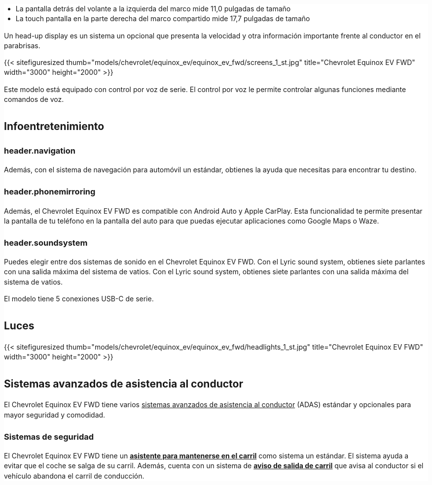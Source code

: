 - La  pantalla detrás del volante a la izquierda del marco mide 11,0 pulgadas de tamaño
- La touch pantalla en la parte derecha del marco compartido mide 17,7 pulgadas de tamaño

Un head-up display es un sistema un opcional que presenta la velocidad y otra información importante frente al conductor en el parabrisas.


{{< sitefiguresized thumb="models/chevrolet/equinox_ev/equinox_ev_fwd/screens_1_st.jpg" title="Chevrolet Equinox EV FWD" width="3000" height="2000"  >}}


Este modelo está equipado con control por voz de serie. El control por voz le permite controlar algunas funciones mediante comandos de voz.

## Infoentretenimiento

### header.navigation

Además, con el sistema de navegación para automóvil un estándar, obtienes la ayuda que necesitas para encontrar tu destino.

### header.phonemirroring

Además, el Chevrolet Equinox EV FWD es compatible con Android Auto y Apple CarPlay. Esta funcionalidad te permite presentar la pantalla de tu teléfono en la pantalla del auto para que puedas ejecutar aplicaciones como Google Maps o Waze.

### header.soundsystem

Puedes elegir entre dos sistemas de sonido en el Chevrolet Equinox EV FWD. Con el Lyric sound system, obtienes siete parlantes con una salida máxima del sistema de  vatios. Con el Lyric sound system, obtienes siete parlantes con una salida máxima del sistema de  vatios.

El modelo tiene 5 conexiones USB-C de serie.

## Luces




{{< sitefiguresized thumb="models/chevrolet/equinox_ev/equinox_ev_fwd/headlights_1_st.jpg" title="Chevrolet Equinox EV FWD" width="3000" height="2000"  >}}

## Sistemas avanzados de asistencia al conductor

El Chevrolet Equinox EV FWD tiene varios [sistemas avanzados de asistencia al conductor](../../../../technology/driverassistance/) (ADAS) estándar y opcionales para mayor seguridad y comodidad.

### Sistemas de seguridad



El Chevrolet Equinox EV FWD tiene un [**asistente para mantenerse en el carril**](../../../../technology/driverassistance/lanekeepingassist/) como sistema un estándar. El sistema ayuda a evitar que el coche se salga de su carril. Además, cuenta con un sistema de [**aviso de salida de carril**](../../../../technology/driverassistance/lanedeparturewarning/) que avisa al conductor si el vehículo abandona el carril de conducción.
